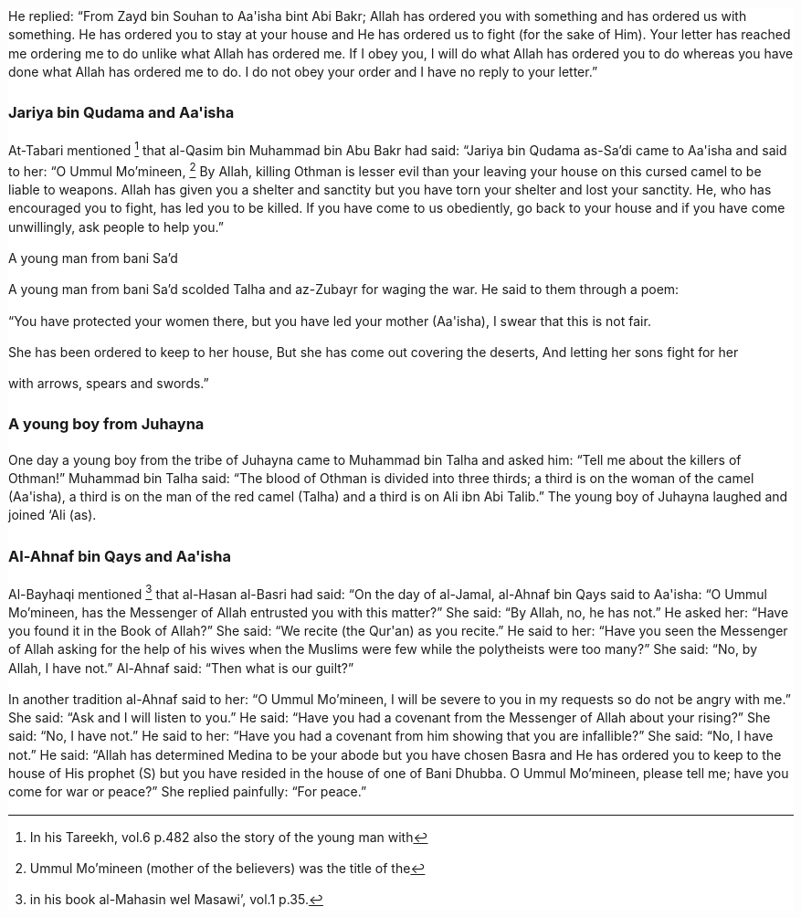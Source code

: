He replied: “From Zayd bin Souhan to Aa'isha bint Abi Bakr; Allah has
ordered you with something and has ordered us with something. He has
ordered you to stay at your house and He has ordered us to fight (for
the sake of Him). Your letter has reached me ordering me to do unlike
what Allah has ordered me. If I obey you, I will do what Allah has
ordered you to do whereas you have done what Allah has ordered me to do.
I do not obey your order and I have no reply to your letter.”

### Jariya bin Qudama and Aa'isha

At-Tabari mentioned [^36] that al-Qasim bin Muhammad bin Abu Bakr had
said: “Jariya bin Qudama as-Sa’di came to Aa'isha and said to her: “O
Ummul Mo’mineen, [^37] By Allah, killing Othman is lesser evil than your
leaving your house on this cursed camel to be liable to weapons. Allah
has given you a shelter and sanctity but you have torn your shelter and
lost your sanctity. He, who has encouraged you to fight, has led you to
be killed. If you have come to us obediently, go back to your house and
if you have come unwillingly, ask people to help you.”

A young man from bani Sa’d

A young man from bani Sa’d scolded Talha and az-Zubayr for waging the
war. He said to them through a poem:

“You have protected your women there, but you have led your mother
(Aa'isha), I swear that this is not fair.

She has been ordered to keep to her house, But she has come out covering
the deserts, And letting her sons fight for her

with arrows, spears and swords.”

### A young boy from Juhayna

One day a young boy from the tribe of Juhayna came to Muhammad bin Talha
and asked him: “Tell me about the killers of Othman!” Muhammad bin Talha
said: “The blood of Othman is divided into three thirds; a third is on
the woman of the camel (Aa'isha), a third is on the man of the red camel
(Talha) and a third is on Ali ibn Abi Talib.” The young boy of Juhayna
laughed and joined ‘Ali (as).

### Al-Ahnaf bin Qays and Aa'isha

Al-Bayhaqi mentioned [^38] that al-Hasan al-Basri had said: “On the day
of al-Jamal, al-Ahnaf bin Qays said to Aa'isha: “O Ummul Mo’mineen, has
the Messenger of Allah entrusted you with this matter?” She said: “By
Allah, no, he has not.” He asked her: “Have you found it in the Book of
Allah?” She said: “We recite (the Qur'an) as you recite.” He said to
her: “Have you seen the Messenger of Allah asking for the help of his
wives when the Muslims were few while the polytheists were too many?”
She said: “No, by Allah, I have not.” Al-Ahnaf said: “Then what is our
guilt?”

In another tradition al-Ahnaf said to her: “O Ummul Mo’mineen, I will be
severe to you in my requests so do not be angry with me.” She said: “Ask
and I will listen to you.” He said: “Have you had a covenant from the
Messenger of Allah about your rising?” She said: “No, I have not.” He
said to her: “Have you had a covenant from him showing that you are
infallible?” She said: “No, I have not.” He said: “Allah has determined
Medina to be your abode but you have chosen Basra and He has ordered you
to keep to the house of His prophet (S) but you have resided in the
house of one of Bani Dhubba. O Ummul Mo’mineen, please tell me; have you
come for war or peace?” She replied painfully: “For peace.”


[^1]: Sahih of Muslim, vol.1 p.258.
[^2]: The Prophet’s wife. She was Umar’s daughter.
[^3]: It has been mentioned by al-Hakim in his Mustadrak, vol.4 p.37, by
[^4]: Mustadrak of al-Hakim, vol.4 p.39, Talkhees al-Mustadrak by
[^5]: Vol.3 p.136.
[^6]: Aa’isha and Hafsa were also the Prophet’s wives.
[^7]: Vol.3 p.136, 137.
[^8]: Kanzol Ummal, vol. 6 p.294, Tabaqat of Ibn Sa’d, vol.8 p.115.
[^9]: Kanzol Ummal, p.116, Ihya’ul Quloob by al-Ghazali, vol.2 p.35,
[^10]: Ihya’ul Quloob by al-Ghazali, vol.2 p.35, Mukashafatul Quloob by
[^11]: Vol.2, p.77.
[^12]: Na’thal was the surname of Othman near his mother.
[^13]: Taym was the tribe of Abu Bakr.
[^14]: The Prophet (S) was not the nephew of Waraqa bin Nawfal but the
[^15]: Irshad as-Sari fee Sharh Sahih al-Bukhari, vol.1 p.171.
[^16]: Sahih of al-Bukhari, vol.1, vol.3 when interpreting the sura of
[^17]: Here are many holy texts that Aa’isha has contradicted in her
[^18]: It is the fourth month of the Islamic calendar.
[^19]: The sixth month in the Islamic calendar.
[^20]: Hisham bin Muhammad al-Kalbi in his book al-Jamal, at-Tabari in
[^21]: Ibn Abdul Birr in al-Istee’ab, Ibn al-Atheer in Usdol Ghaba, Ibn
[^22]: Vol.2, p.77.
[^23]: In his book Tareekh al-Umam wel-Mulook, vol.3 p.476.
[^24]: Vol.4, p.103.
[^25]: vol.2 p.77.
[^26]: She was the Prophet’s wife.
[^27]: A place between Hijaz and Basra.
[^28]: Sharh Nahjul Balagha, vol. 2 p.79.
[^29]: Then they were busy offering the minor hajj as Aa'isha, Talha and
[^30]: Sharh Nahjul Balagha, vol. 2 p.80.
[^31]: Ash-Shi’bi narrated from Muslim bin Abu Bakra that his father -
[^32]: Sharh Nahjul Balagha, vol. 2 p.80.
[^33]: Sharh Nahjul Balagha, vol. 2 p.497.
[^34]: Sharh Nahjul Balagha, vol. 2 p.80. The Prophet (S) had warned
[^35]: Abd Manaf was the Prophet’s grandfather.
[^36]: In his Tareekh, vol.6 p.482 also the story of the young man with
[^37]: Ummul Mo’mineen (mother of the believers) was the title of the
[^38]: in his book al-Mahasin wel Masawi’, vol.1 p.35.
[^39]: This perfidious liar was the first one who had paid homage to
[^40]: A place in Basra.
[^41]: Sharh Nahjul Balagha, vol.2, p.498.
[^42]: The pastures that were watered by the rain must be common among
[^43]: Sharh Nahjul Balagha, vol. 2 p.499.
[^44]: The Prophet’s aunt.
[^45]: Vol.2, p.501.
[^46]: In his book Tareekh al-Mulook wel Umam, vol.3 p.519.
[^47]: Tareekh al-Umam wel-Mulook, vol.3 p.520. Allah had responded to
[^48]: We would like to refer to that Amr bin al-Aas had made the trick
[^49]: Aal means “family of”.
[^50]: From Quraysh.
[^51]: Musnad of Ahmad, vol2 p.442, Mustadrak of al-Hakim, at-Tafseer
[^52]: As-Sawa’iq al-Muhriqa by Ibn Hajar chap.11. He added that the
[^53]: This tent might be the garment, with which the Prophet (S) had
[^54]: Abqariyat Muhammad by Professor Abbas Mahmood al-Aqqad.
[^55]: This verse confirms that they (Aa'isha and Hafsa) have committed
[^56]: This is the aim behind all these preparations to defend the
[^57]: Al-Bukhari has mentioned in his Sahih, vol.2 p.125 when talking
[^58]: When Aa'isha was told that Imam ‘Ali (as) had been killed, she
[^59]: Imam Hasan (as) had warned the Hashemites before his death of a